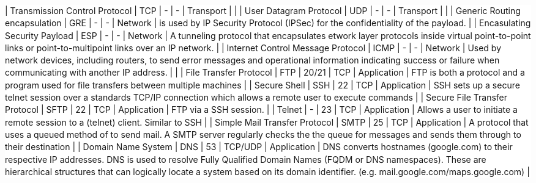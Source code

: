 | Transmission Control Protocol                  | TCP    | -                        | -          | Transport                    |                                                                                                                                                                                                                                                                                                                                                                         |
| User Datagram Protocol                         | UDP    | -                        | -          | Transport                    |                                                                                                                                                                                                                                                                                                                                                                         |
| Generic Routing encapsulation                  | GRE    | -                        | -          | Network                      | is used by IP Security Protocol (IPSec) for the confidentiality of the payload.                                                                                                                                                                                                                                                                                         |
| Encasulating Security Payload                  | ESP    | -                        | -          | Network                      | A tunneling protocol that encapsulates etwork layer protocols inside virtual point-to-point links or point-to-multipoint links over an IP network.                                                                                                                                                                                                                      |
| Internet Control Message Protocol              | ICMP   | -                        | -          | Network                      | Used by network devices, including routers, to send error messages and operational information indicating success or failure when communicating with another IP   address.                                                                                                                                                                                                                      |                                                                                                                                                                                                                                                                            |
| File Transfer Protocol                         | FTP    | 20/21                    | TCP        | Application                  | FTP is both a protocol and a program used for file transfers between multiple machines                                                                                                                                                                                                                                                                                  |
| Secure Shell                                   | SSH    | 22                       | TCP        | Application                  | SSH sets up a secure telnet session over a standards TCP/IP connection which allows a remote user to execute commands                                                                                                                                                                                                                                                   |
| Secure File Transfer Protocol                  | SFTP   | 22                       | TCP        | Application                  | FTP via a SSH session.                                                                                                                                                                                                                                                                                                                                                  |
| Telnet                                         | -      | 23                       | TCP        | Application                  | Allows a user to initiate a remote session to a (telnet) client. Similar to SSH                                                                                                                                                                                                                                                                                         |
| Simple Mail Transfer Protocol                  | SMTP   | 25                       | TCP        | Application                  | A protocol that uses a queued method of to send mail. A SMTP server regularly checks the the queue for messages and sends them through to their destination                                                                                                                                                                                                             |
| Domain Name System                             | DNS    | 53                       | TCP/UDP    | Application                  | DNS converts hostnames (google.com) to their respective IP addresses. DNS is used to resolve Fully Qualified Domain Names (FQDM or DNS namespaces). These are hierarchical structures that can logically locate a system based on its domain identifier. (e.g. mail.google.com/maps.google.com)                                                                         |